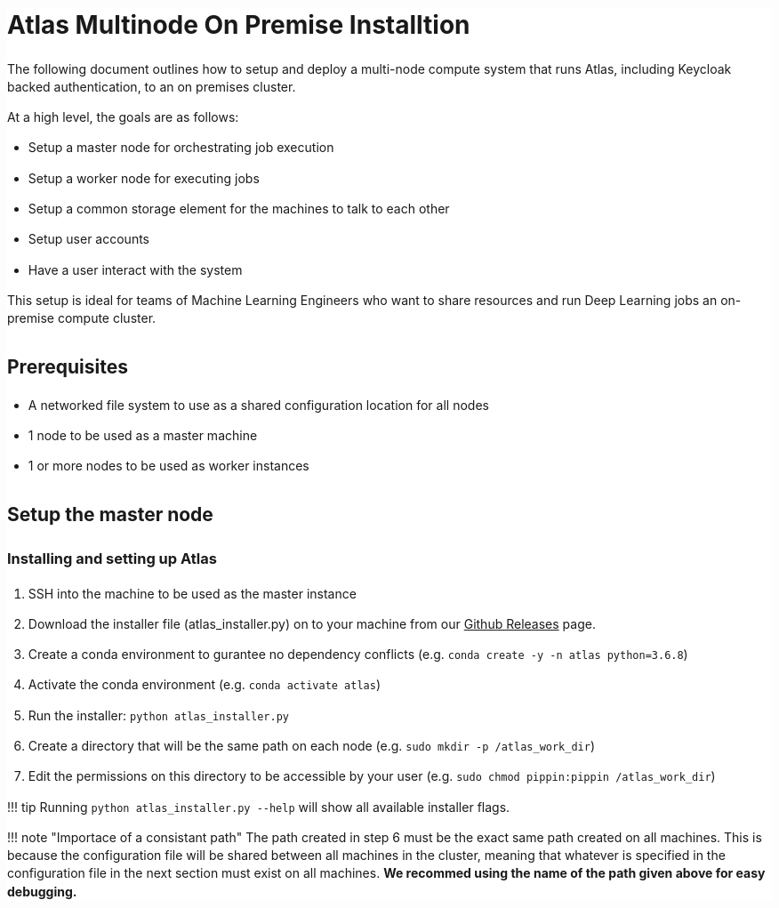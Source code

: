 # Atlas Multinode On Premise Installtion

The following document outlines how to setup and deploy a multi-node compute system that runs Atlas, including Keycloak backed authentication, to an on premises cluster.

At a high level, the goals are as follows:

* Setup a master node for orchestrating job execution

* Setup a worker node for executing jobs

* Setup a common storage element for the machines to talk to each other

* Setup user accounts

* Have a user interact with the system

This setup is ideal for teams of Machine Learning Engineers who want to share resources and run Deep Learning jobs an on-premise compute cluster. 

## Prerequisites

* A networked file system to use as a shared configuration location for all nodes

* 1 node to be used as a master machine

* 1 or more nodes to be used as worker instances

## Setup the master node

### Installing and setting up Atlas

1. SSH into the machine to be used as the master instance

2. Download the installer file (atlas_installer.py) on to your machine from our [Github Releases](https://github.com/dessa-oss/atlas/releases) page.

3. Create a conda environment to gurantee no dependency conflicts (e.g. `conda create -y -n atlas python=3.6.8`)

4. Activate the conda environment (e.g. `conda activate atlas`)

5. Run the installer: `python atlas_installer.py`

6. Create a directory that will be the same path on each node (e.g. `sudo mkdir -p /atlas_work_dir`)

7. Edit the permissions on this directory to be accessible by your user (e.g. `sudo chmod pippin:pippin /atlas_work_dir`)

!!! tip
    Running `python atlas_installer.py --help` will show all available installer flags.

!!! note "Importace of a consistant path"
    The path created in step 6 must be the exact same path created on all machines. This is because the configuration file will be shared between all
    machines in the cluster, meaning that whatever is specified in the configuration file in the next section must exist on all machines. **We recommed
    using the name of the path given above for easy debugging.**
